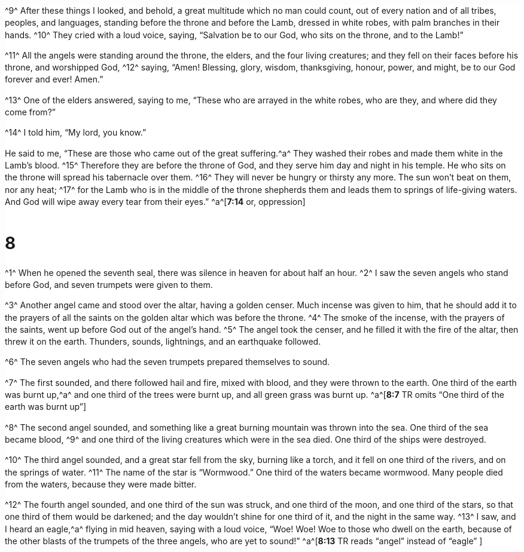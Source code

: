 ^9^ After these things I looked, and behold, a great multitude which no man could count, out of every nation and of all tribes, peoples, and languages, standing before the throne and before the Lamb, dressed in white robes, with palm branches in their hands. ^10^ They cried with a loud voice, saying, “Salvation be to our God, who sits on the throne, and to the Lamb!” 

^11^ All the angels were standing around the throne, the elders, and the four living creatures; and they fell on their faces before his throne, and worshipped God, ^12^ saying, “Amen! Blessing, glory, wisdom, thanksgiving, honour, power, and might, be to our God forever and ever! Amen.” 

^13^ One of the elders answered, saying to me, “These who are arrayed in the white robes, who are they, and where did they come from?” 

^14^ I told him, “My lord, you know.” 

He said to me, “These are those who came out of the great suffering.^a^ They washed their robes and made them white in the Lamb’s blood. ^15^ Therefore they are before the throne of God, and they serve him day and night in his temple. He who sits on the throne will spread his tabernacle over them. ^16^ They will never be hungry or thirsty any more. The sun won’t beat on them, nor any heat; ^17^ for the Lamb who is in the middle of the throne shepherds them and leads them to springs of life-giving waters. And God will wipe away every tear from their eyes.”
^a^[**7:14** or, oppression] 

# 8 
^1^ When he opened the seventh seal, there was silence in heaven for about half an hour. ^2^ I saw the seven angels who stand before God, and seven trumpets were given to them. 

^3^ Another angel came and stood over the altar, having a golden censer. Much incense was given to him, that he should add it to the prayers of all the saints on the golden altar which was before the throne. ^4^ The smoke of the incense, with the prayers of the saints, went up before God out of the angel’s hand. ^5^ The angel took the censer, and he filled it with the fire of the altar, then threw it on the earth. Thunders, sounds, lightnings, and an earthquake followed. 

^6^ The seven angels who had the seven trumpets prepared themselves to sound. 

^7^ The first sounded, and there followed hail and fire, mixed with blood, and they were thrown to the earth. One third of the earth was burnt up,^a^ and one third of the trees were burnt up, and all green grass was burnt up. 
^a^[**8:7** TR omits “One third of the earth was burnt up”]

^8^ The second angel sounded, and something like a great burning mountain was thrown into the sea. One third of the sea became blood, ^9^ and one third of the living creatures which were in the sea died. One third of the ships were destroyed. 

^10^ The third angel sounded, and a great star fell from the sky, burning like a torch, and it fell on one third of the rivers, and on the springs of water. ^11^ The name of the star is “Wormwood.” One third of the waters became wormwood. Many people died from the waters, because they were made bitter. 

^12^ The fourth angel sounded, and one third of the sun was struck, and one third of the moon, and one third of the stars, so that one third of them would be darkened; and the day wouldn’t shine for one third of it, and the night in the same way. ^13^ I saw, and I heard an eagle,^a^ flying in mid heaven, saying with a loud voice, “Woe! Woe! Woe to those who dwell on the earth, because of the other blasts of the trumpets of the three angels, who are yet to sound!”
^a^[**8:13** TR reads “angel” instead of “eagle” ] 
